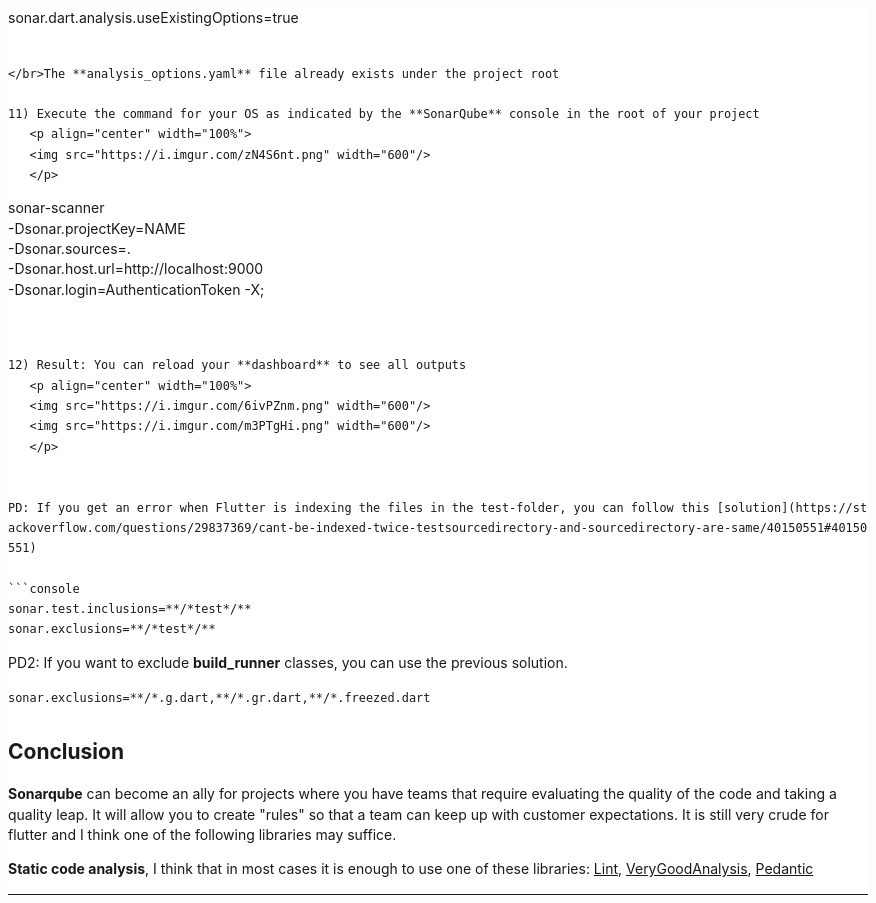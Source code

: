 ```
 ```
 sonar.dart.analysis.useExistingOptions=true
 ```

</br>The **analysis_options.yaml** file already exists under the project root
    
11) Execute the command for your OS as indicated by the **SonarQube** console in the root of your project
	<p align="center" width="100%">
    <img src="https://i.imgur.com/zN4S6nt.png" width="600"/>
	</p>

 ```
 sonar-scanner \
 -Dsonar.projectKey=NAME \
 -Dsonar.sources=. \
 -Dsonar.host.url=http://localhost:9000 \
 -Dsonar.login=AuthenticationToken -X;  
 ```
    
    
12) Result: You can reload your **dashboard** to see all outputs
	<p align="center" width="100%">
    <img src="https://i.imgur.com/6ivPZnm.png" width="600"/>
    <img src="https://i.imgur.com/m3PTgHi.png" width="600"/>
	</p>
    

PD: If you get an error when Flutter is indexing the files in the test-folder, you can follow this [solution](https://stackoverflow.com/questions/29837369/cant-be-indexed-twice-testsourcedirectory-and-sourcedirectory-are-same/40150551#40150551)

```console
sonar.test.inclusions=**/*test*/**
sonar.exclusions=**/*test*/**
```

PD2: If you want to exclude **build_runner** classes, you can use the previous solution.

```console
sonar.exclusions=**/*.g.dart,**/*.gr.dart,**/*.freezed.dart
```


## Conclusion
**Sonarqube** can become an ally for projects where you have teams that require evaluating the quality of the code and taking a quality leap. It will allow you to create "rules" so that a team can keep up with customer expectations. It is still very crude for flutter and I think one of the following libraries may suffice.


**Static code analysis**, I think that in most cases it is enough to use one of these libraries: [Lint](https://pub.dev/packages/lint), [VeryGoodAnalysis](https://pub.dev/packages/very_good_analysis), [Pedantic](https://pub.dev/packages/pedantic)

---